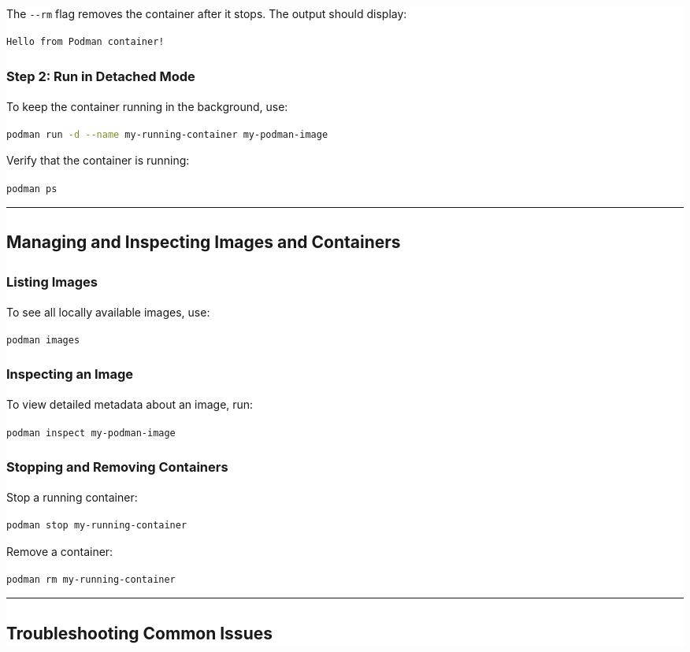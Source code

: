 The `--rm` flag removes the container after it stops. The output should display:

```
Hello from Podman container!
```

### Step 2: Run in Detached Mode

To keep the container running in the background, use:

```bash
podman run -d --name my-running-container my-podman-image
```

Verify that the container is running:

```bash
podman ps
```

---

## Managing and Inspecting Images and Containers

### Listing Images

To see all locally available images, use:

```bash
podman images
```

### Inspecting an Image

To view detailed metadata about an image, run:

```bash
podman inspect my-podman-image
```

### Stopping and Removing Containers

Stop a running container:

```bash
podman stop my-running-container
```

Remove a container:

```bash
podman rm my-running-container
```

---

## Troubleshooting Common Issues
